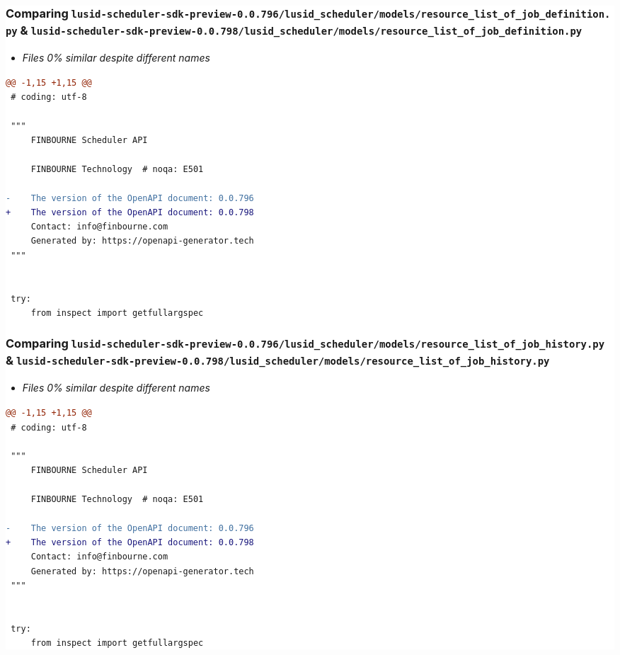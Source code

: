 ### Comparing `lusid-scheduler-sdk-preview-0.0.796/lusid_scheduler/models/resource_list_of_job_definition.py` & `lusid-scheduler-sdk-preview-0.0.798/lusid_scheduler/models/resource_list_of_job_definition.py`

 * *Files 0% similar despite different names*

```diff
@@ -1,15 +1,15 @@
 # coding: utf-8
 
 """
     FINBOURNE Scheduler API
 
     FINBOURNE Technology  # noqa: E501
 
-    The version of the OpenAPI document: 0.0.796
+    The version of the OpenAPI document: 0.0.798
     Contact: info@finbourne.com
     Generated by: https://openapi-generator.tech
 """
 
 
 try:
     from inspect import getfullargspec
```

### Comparing `lusid-scheduler-sdk-preview-0.0.796/lusid_scheduler/models/resource_list_of_job_history.py` & `lusid-scheduler-sdk-preview-0.0.798/lusid_scheduler/models/resource_list_of_job_history.py`

 * *Files 0% similar despite different names*

```diff
@@ -1,15 +1,15 @@
 # coding: utf-8
 
 """
     FINBOURNE Scheduler API
 
     FINBOURNE Technology  # noqa: E501
 
-    The version of the OpenAPI document: 0.0.796
+    The version of the OpenAPI document: 0.0.798
     Contact: info@finbourne.com
     Generated by: https://openapi-generator.tech
 """
 
 
 try:
     from inspect import getfullargspec
```
